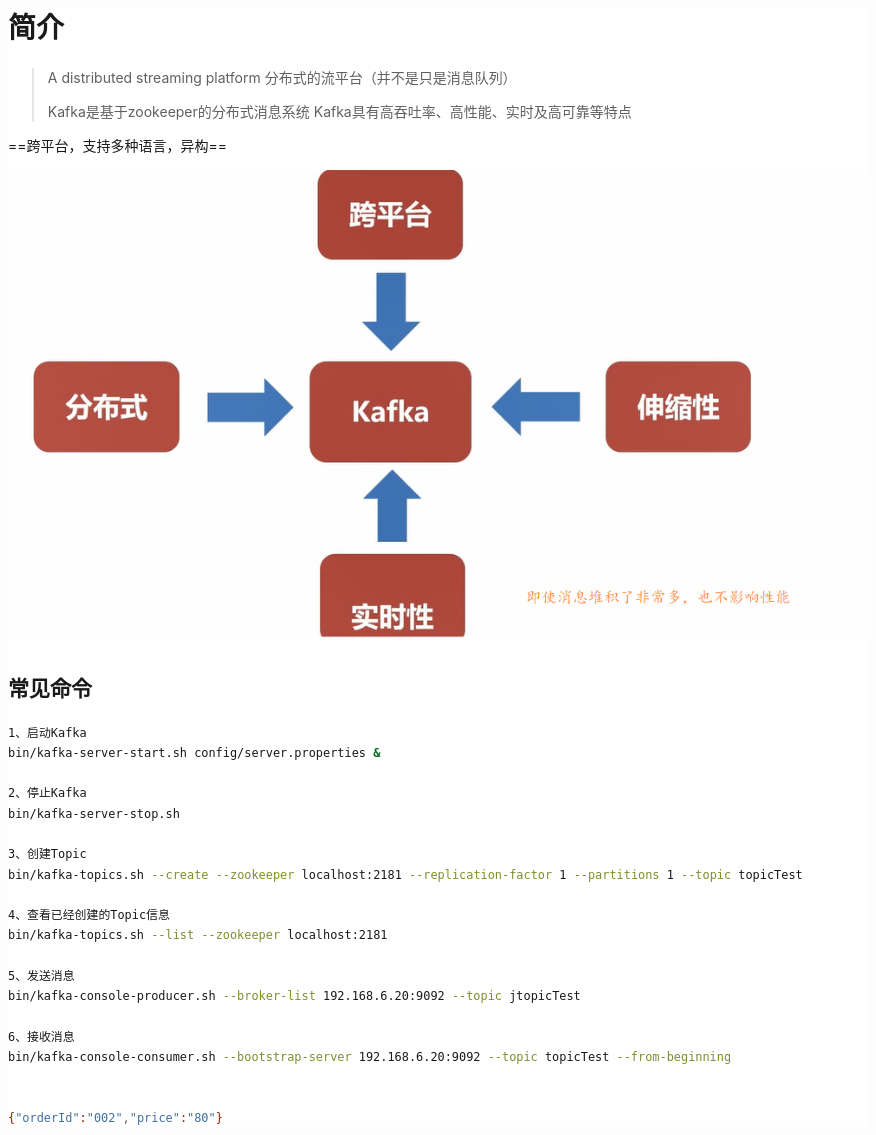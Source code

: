 # 简介

>  A distributed streaming platform  分布式的流平台（并不是只是消息队列） 
>
>  Kafka是基于zookeeper的分布式消息系统
>  Kafka具有高吞吐率、高性能、实时及高可靠等特点

==跨平台，支持多种语言，异构==

![image-20210224220048463](.assets/image-20210224220048463.png)



## **常见命令**

```bash
1、启动Kafka
bin/kafka-server-start.sh config/server.properties &

2、停止Kafka
bin/kafka-server-stop.sh

3、创建Topic
bin/kafka-topics.sh --create --zookeeper localhost:2181 --replication-factor 1 --partitions 1 --topic topicTest

4、查看已经创建的Topic信息
bin/kafka-topics.sh --list --zookeeper localhost:2181

5、发送消息
bin/kafka-console-producer.sh --broker-list 192.168.6.20:9092 --topic jtopicTest

6、接收消息
bin/kafka-console-consumer.sh --bootstrap-server 192.168.6.20:9092 --topic topicTest --from-beginning


{"orderId":"002","price":"80"}
```
